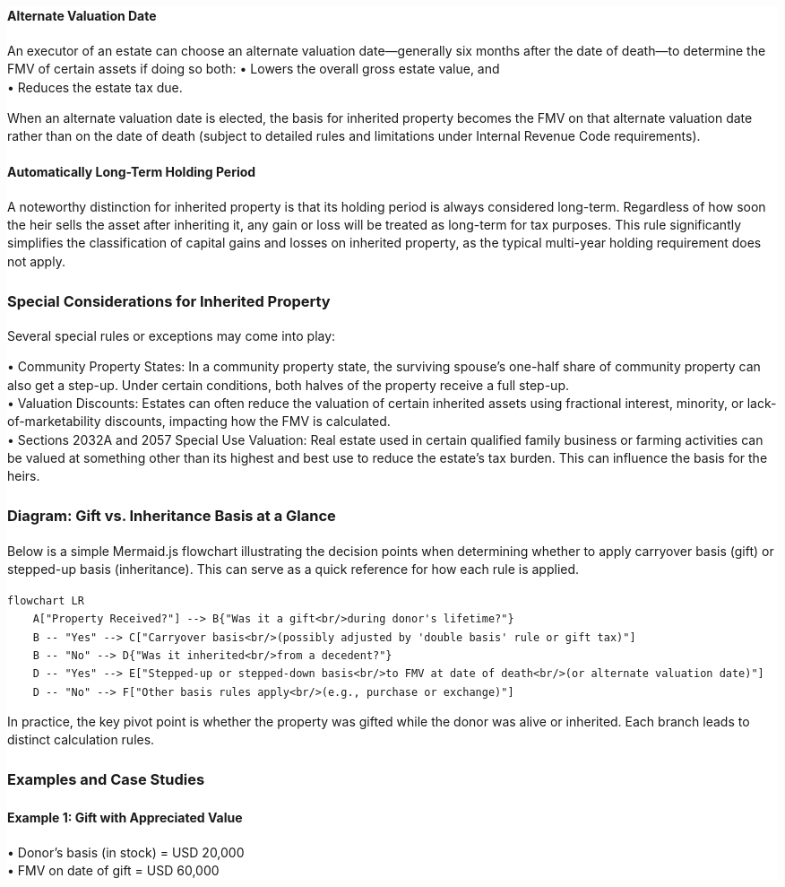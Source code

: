 #### Alternate Valuation Date
An executor of an estate can choose an alternate valuation date—generally six months after the date of death—to determine the FMV of certain assets if doing so both:
• Lowers the overall gross estate value, and  
• Reduces the estate tax due.  

When an alternate valuation date is elected, the basis for inherited property becomes the FMV on that alternate valuation date rather than on the date of death (subject to detailed rules and limitations under Internal Revenue Code requirements).

#### Automatically Long-Term Holding Period
A noteworthy distinction for inherited property is that its holding period is always considered long-term. Regardless of how soon the heir sells the asset after inheriting it, any gain or loss will be treated as long-term for tax purposes. This rule significantly simplifies the classification of capital gains and losses on inherited property, as the typical multi-year holding requirement does not apply.

### Special Considerations for Inherited Property
Several special rules or exceptions may come into play:

• Community Property States: In a community property state, the surviving spouse’s one-half share of community property can also get a step-up. Under certain conditions, both halves of the property receive a full step-up.  
• Valuation Discounts: Estates can often reduce the valuation of certain inherited assets using fractional interest, minority, or lack-of-marketability discounts, impacting how the FMV is calculated.  
• Sections 2032A and 2057 Special Use Valuation: Real estate used in certain qualified family business or farming activities can be valued at something other than its highest and best use to reduce the estate’s tax burden. This can influence the basis for the heirs.

### Diagram: Gift vs. Inheritance Basis at a Glance
Below is a simple Mermaid.js flowchart illustrating the decision points when determining whether to apply carryover basis (gift) or stepped-up basis (inheritance). This can serve as a quick reference for how each rule is applied.

```mermaid
flowchart LR
    A["Property Received?"] --> B{"Was it a gift<br/>during donor's lifetime?"}
    B -- "Yes" --> C["Carryover basis<br/>(possibly adjusted by 'double basis' rule or gift tax)"]
    B -- "No" --> D{"Was it inherited<br/>from a decedent?"}
    D -- "Yes" --> E["Stepped-up or stepped-down basis<br/>to FMV at date of death<br/>(or alternate valuation date)"]
    D -- "No" --> F["Other basis rules apply<br/>(e.g., purchase or exchange)"]
```

In practice, the key pivot point is whether the property was gifted while the donor was alive or inherited. Each branch leads to distinct calculation rules.

### Examples and Case Studies

#### Example 1: Gift with Appreciated Value
• Donor’s basis (in stock) = USD 20,000  
• FMV on date of gift = USD 60,000  
